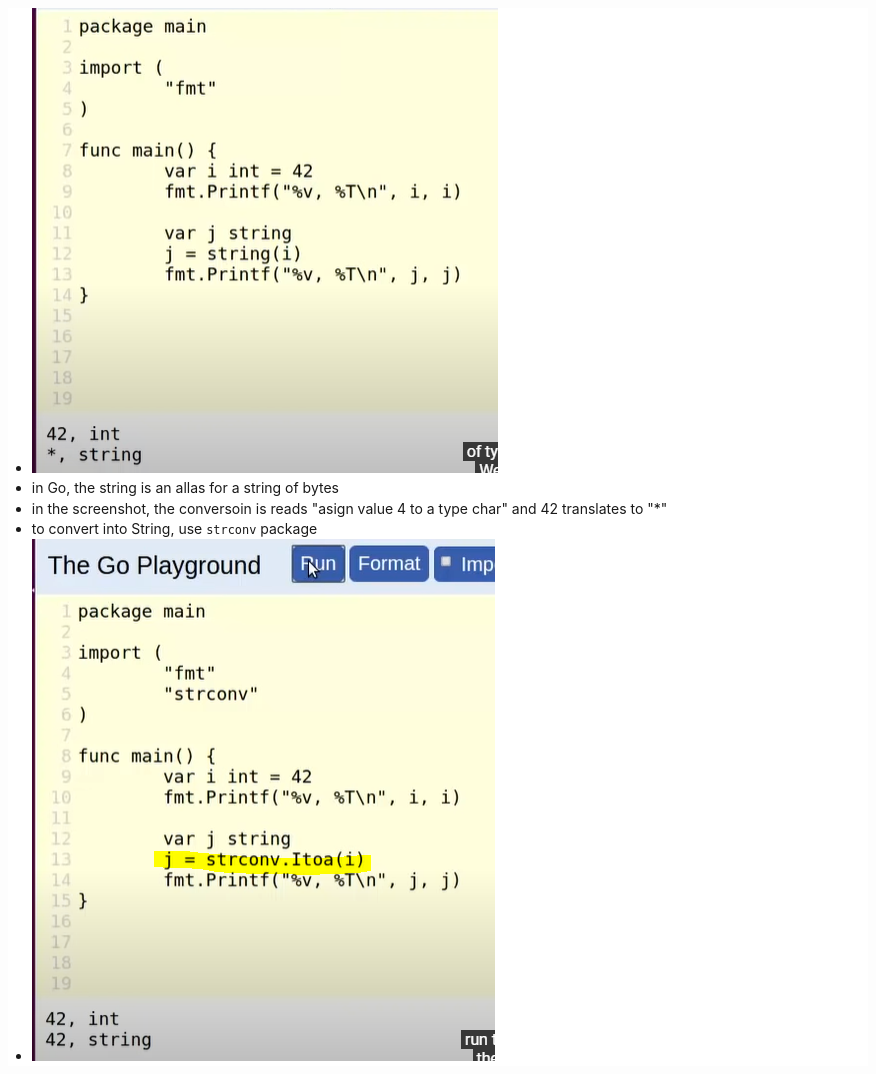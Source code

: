   - ![typeconversion2](imgs/typeConversion2.PNG)
  - in Go, the string is an allas for a string of bytes
  - in the screenshot, the conversoin is reads "asign value 4 to a type char" and 42 translates to "\*"
  - to convert into String, use `strconv` package
  - ![typeconversion3](imgs/typeConversion3.PNG)
